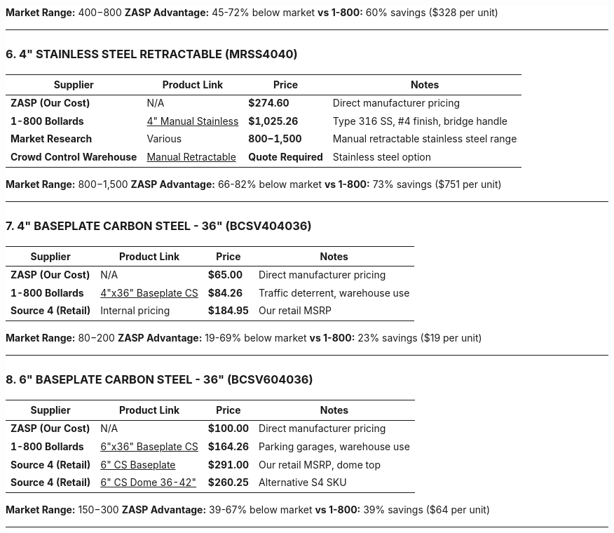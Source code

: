 **Market Range:** $400-$800
**ZASP Advantage:** 45-72% below market
**vs 1-800:** 60% savings ($328 per unit)

---

### 6. 4" STAINLESS STEEL RETRACTABLE (MRSS4040)

| Supplier | Product Link | Price | Notes |
|----------|-------------|-------|-------|
| **ZASP (Our Cost)** | N/A | **$274.60** | Direct manufacturer pricing |
| **1-800 Bollards** | [4" Manual Stainless](https://www.1800bollards.com/product/4-manual-stainless/) | **$1,025.26** | Type 316 SS, #4 finish, bridge handle |
| **Market Research** | Various | **$800-$1,500** | Manual retractable stainless steel range |
| **Crowd Control Warehouse** | [Manual Retractable](https://www.crowdcontrolwarehouse.com/products/retractable-bollard-manual-lift) | **Quote Required** | Stainless steel option |

**Market Range:** $800-$1,500
**ZASP Advantage:** 66-82% below market
**vs 1-800:** 73% savings ($751 per unit)

---

### 7. 4" BASEPLATE CARBON STEEL - 36" (BCSV404036)

| Supplier | Product Link | Price | Notes |
|----------|-------------|-------|-------|
| **ZASP (Our Cost)** | N/A | **$65.00** | Direct manufacturer pricing |
| **1-800 Bollards** | [4"x36" Baseplate CS](https://www.1800bollards.com/product/4x36-baseplate-mounted-carbon-steel-bollards-2/) | **$84.26** | Traffic deterrent, warehouse use |
| **Source 4 (Retail)** | Internal pricing | **$184.95** | Our retail MSRP |

**Market Range:** $80-$200
**ZASP Advantage:** 19-69% below market
**vs 1-800:** 23% savings ($19 per unit)

---

### 8. 6" BASEPLATE CARBON STEEL - 36" (BCSV604036)

| Supplier | Product Link | Price | Notes |
|----------|-------------|-------|-------|
| **ZASP (Our Cost)** | N/A | **$100.00** | Direct manufacturer pricing |
| **1-800 Bollards** | [6"x36" Baseplate CS](https://www.1800bollards.com/product/6x36-baseplate-mounted-carbon-steel-bollards-2/) | **$164.26** | Parking garages, warehouse use |
| **Source 4 (Retail)** | [6" CS Baseplate](https://www.source4industries.com/products/6-carbon-steel-bollard-w-baseplate) | **$291.00** | Our retail MSRP, dome top |
| **Source 4 (Retail)** | [6" CS Dome 36-42"](https://www.source4industries.com/products/6-carbon-steel-dome-top-bollard-w-baseplate) | **$260.25** | Alternative S4 SKU |

**Market Range:** $150-$300
**ZASP Advantage:** 39-67% below market
**vs 1-800:** 39% savings ($64 per unit)

---